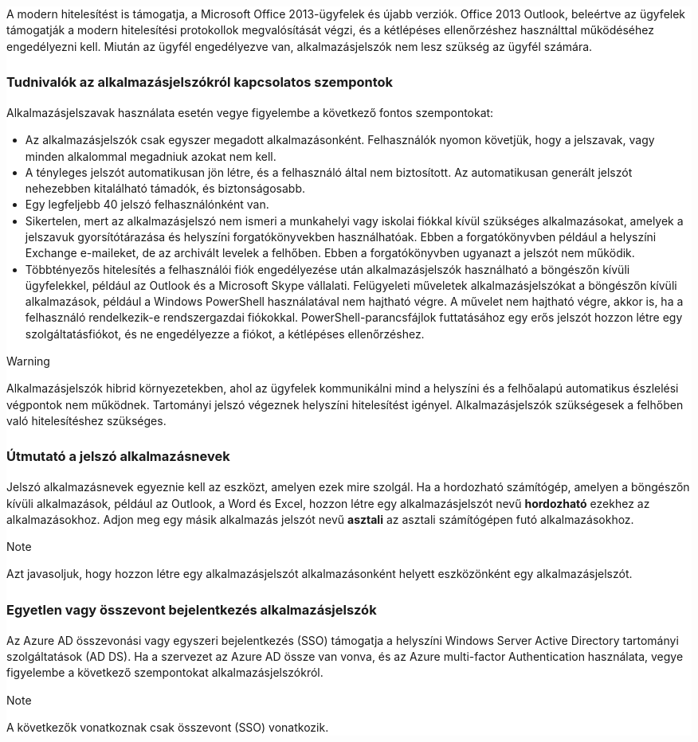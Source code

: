A modern hitelesítést is támogatja, a Microsoft Office 2013-ügyfelek és újabb verziók. Office 2013 Outlook, beleértve az ügyfelek támogatják a modern hitelesítési protokollok megvalósítását végzi, és a kétlépéses ellenőrzéshez használttal működéséhez engedélyezni kell. Miután az ügyfél engedélyezve van, alkalmazásjelszók nem lesz szükség az ügyfél számára.

### <a name="considerations-about-app-passwords"></a>Tudnivalók az alkalmazásjelszókról kapcsolatos szempontok

Alkalmazásjelszavak használata esetén vegye figyelembe a következő fontos szempontokat:

* Az alkalmazásjelszók csak egyszer megadott alkalmazásonként. Felhasználók nyomon követjük, hogy a jelszavak, vagy minden alkalommal megadniuk azokat nem kell.
* A tényleges jelszót automatikusan jön létre, és a felhasználó által nem biztosított. Az automatikusan generált jelszót nehezebben kitalálható támadók, és biztonságosabb.
* Egy legfeljebb 40 jelszó felhasználónként van. 
* Sikertelen, mert az alkalmazásjelszó nem ismeri a munkahelyi vagy iskolai fiókkal kívül szükséges alkalmazásokat, amelyek a jelszavuk gyorsítótárazása és helyszíni forgatókönyvekben használhatóak. Ebben a forgatókönyvben például a helyszíni Exchange e-maileket, de az archivált levelek a felhőben. Ebben a forgatókönyvben ugyanazt a jelszót nem működik.
* Többtényezős hitelesítés a felhasználói fiók engedélyezése után alkalmazásjelszók használható a böngészőn kívüli ügyfelekkel, például az Outlook és a Microsoft Skype vállalati. Felügyeleti műveletek alkalmazásjelszókat a böngészőn kívüli alkalmazások, például a Windows PowerShell használatával nem hajtható végre. A művelet nem hajtható végre, akkor is, ha a felhasználó rendelkezik-e rendszergazdai fiókokkal. PowerShell-parancsfájlok futtatásához egy erős jelszót hozzon létre egy szolgáltatásfiókot, és ne engedélyezze a fiókot, a kétlépéses ellenőrzéshez.

>[!WARNING]
>Alkalmazásjelszók hibrid környezetekben, ahol az ügyfelek kommunikálni mind a helyszíni és a felhőalapú automatikus észlelési végpontok nem működnek. Tartományi jelszó végeznek helyszíni hitelesítést igényel. Alkalmazásjelszók szükségesek a felhőben való hitelesítéshez szükséges.
>

### <a name="guidance-for-app-password-names"></a>Útmutató a jelszó alkalmazásnevek

Jelszó alkalmazásnevek egyeznie kell az eszközt, amelyen ezek mire szolgál. Ha a hordozható számítógép, amelyen a böngészőn kívüli alkalmazások, például az Outlook, a Word és Excel, hozzon létre egy alkalmazásjelszót nevű **hordozható** ezekhez az alkalmazásokhoz. Adjon meg egy másik alkalmazás jelszót nevű **asztali** az asztali számítógépen futó alkalmazásokhoz. 

>[!NOTE]
>Azt javasoljuk, hogy hozzon létre egy alkalmazásjelszót alkalmazásonként helyett eszközönként egy alkalmazásjelszót.

### <a name="federated-or-single-sign-on-app-passwords"></a>Egyetlen vagy összevont bejelentkezés alkalmazásjelszók

Az Azure AD összevonási vagy egyszeri bejelentkezés (SSO) támogatja a helyszíni Windows Server Active Directory tartományi szolgáltatások (AD DS). Ha a szervezet az Azure AD össze van vonva, és az Azure multi-factor Authentication használata, vegye figyelembe a következő szempontokat alkalmazásjelszókról.

>[!NOTE]
>A következők vonatkoznak csak összevont (SSO) vonatkozik.
